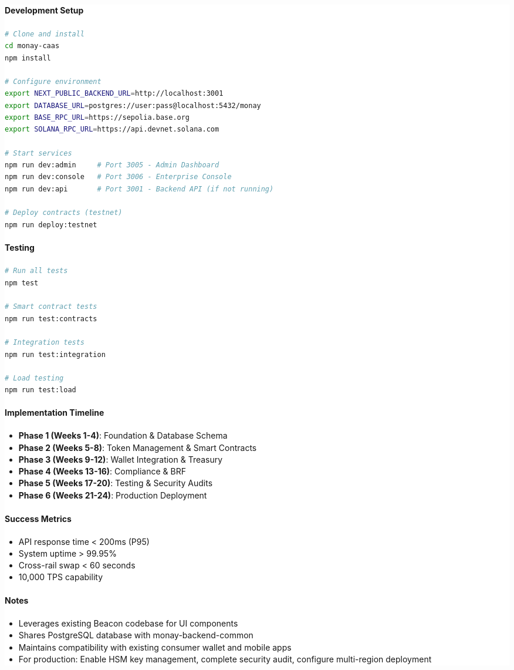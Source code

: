 #### Development Setup
```bash
# Clone and install
cd monay-caas
npm install

# Configure environment
export NEXT_PUBLIC_BACKEND_URL=http://localhost:3001
export DATABASE_URL=postgres://user:pass@localhost:5432/monay
export BASE_RPC_URL=https://sepolia.base.org
export SOLANA_RPC_URL=https://api.devnet.solana.com

# Start services
npm run dev:admin     # Port 3005 - Admin Dashboard
npm run dev:console   # Port 3006 - Enterprise Console
npm run dev:api       # Port 3001 - Backend API (if not running)

# Deploy contracts (testnet)
npm run deploy:testnet
```

#### Testing
```bash
# Run all tests
npm test

# Smart contract tests
npm run test:contracts

# Integration tests
npm run test:integration

# Load testing
npm run test:load
```

#### Implementation Timeline
- **Phase 1 (Weeks 1-4)**: Foundation & Database Schema
- **Phase 2 (Weeks 5-8)**: Token Management & Smart Contracts
- **Phase 3 (Weeks 9-12)**: Wallet Integration & Treasury
- **Phase 4 (Weeks 13-16)**: Compliance & BRF
- **Phase 5 (Weeks 17-20)**: Testing & Security Audits
- **Phase 6 (Weeks 21-24)**: Production Deployment

#### Success Metrics
- API response time < 200ms (P95)
- System uptime > 99.95%
- Cross-rail swap < 60 seconds
- 10,000 TPS capability

#### Notes
- Leverages existing Beacon codebase for UI components
- Shares PostgreSQL database with monay-backend-common
- Maintains compatibility with existing consumer wallet and mobile apps
- For production: Enable HSM key management, complete security audit, configure multi-region deployment
